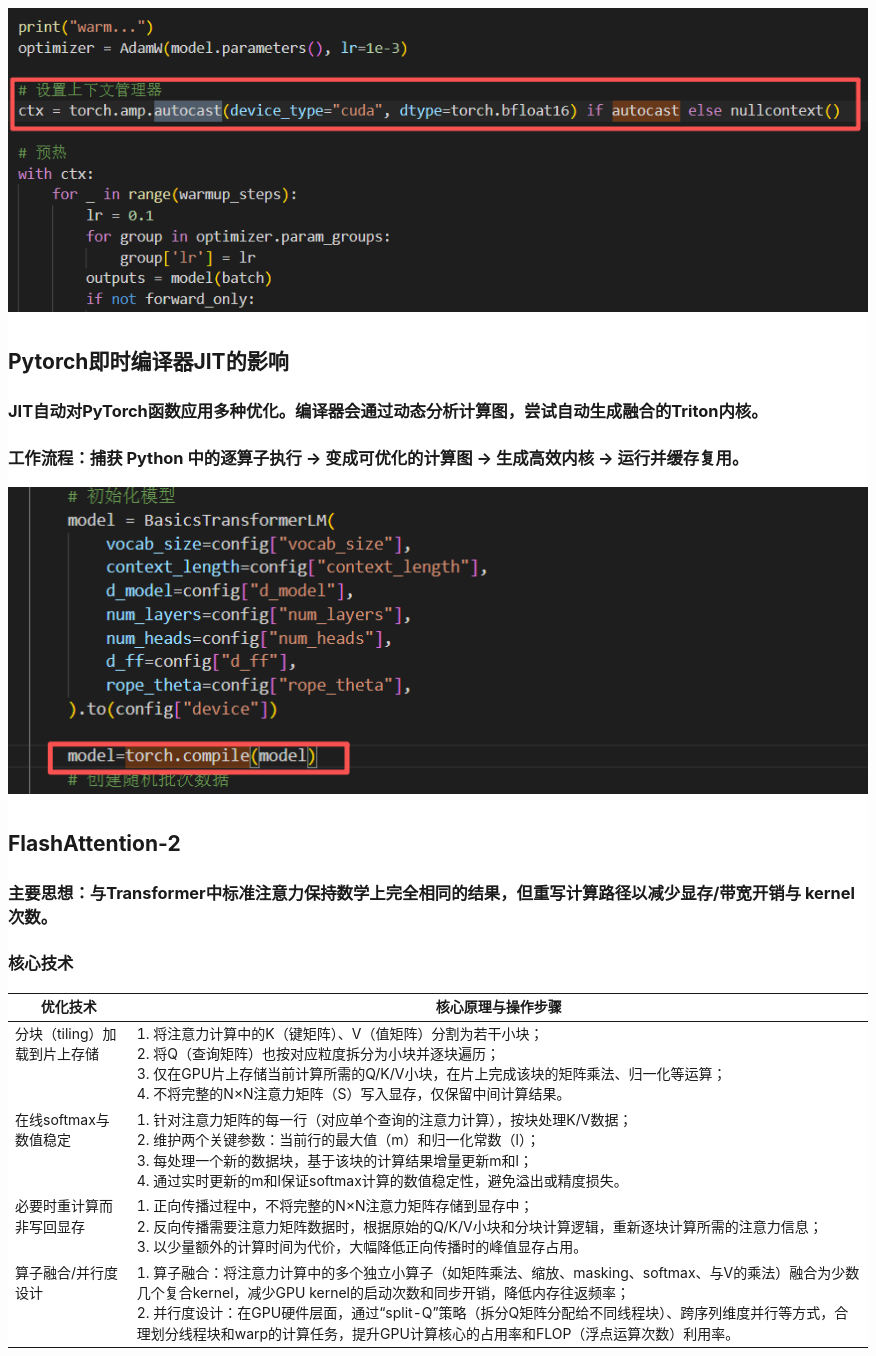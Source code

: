 ![图 代码](pic_w5/code.png)

## Pytorch即时编译器JIT的影响
### JIT自动对PyTorch函数应用多种优化。编译器会通过动态分析计算图，尝试自动生成融合的Triton内核。
### 工作流程：捕获 Python 中的逐算子执行 → 变成可优化的计算图 → 生成高效内核 → 运行并缓存复用。
![图 代码](pic_w5/code2.png)

## FlashAttention-2 
### 主要思想：与Transformer中标准注意力保持数学上完全相同的结果，但重写计算路径以减少显存/带宽开销与 kernel 次数。
### 核心技术
| 优化技术                 | 核心原理与操作步骤                                             |
|--------------------------|--------------------------------------------------------------|
| 分块（tiling）加载到片上存储 | 1. 将注意力计算中的K（键矩阵）、V（值矩阵）分割为若干小块；<br>2. 将Q（查询矩阵）也按对应粒度拆分为小块并逐块遍历；<br>3. 仅在GPU片上存储当前计算所需的Q/K/V小块，在片上完成该块的矩阵乘法、归一化等运算；<br>4. 不将完整的N×N注意力矩阵（S）写入显存，仅保留中间计算结果。 |
| 在线softmax与数值稳定     | 1. 针对注意力矩阵的每一行（对应单个查询的注意力计算），按块处理K/V数据；<br>2. 维护两个关键参数：当前行的最大值（m）和归一化常数（l）；<br>3. 每处理一个新的数据块，基于该块的计算结果增量更新m和l；<br>4. 通过实时更新的m和l保证softmax计算的数值稳定性，避免溢出或精度损失。 |
| 必要时重计算而非写回显存 | 1. 正向传播过程中，不将完整的N×N注意力矩阵存储到显存中；<br>2. 反向传播需要注意力矩阵数据时，根据原始的Q/K/V小块和分块计算逻辑，重新逐块计算所需的注意力信息；<br>3. 以少量额外的计算时间为代价，大幅降低正向传播时的峰值显存占用。 |
| 算子融合/并行度设计      | 1. 算子融合：将注意力计算中的多个独立小算子（如矩阵乘法、缩放、masking、softmax、与V的乘法）融合为少数几个复合kernel，减少GPU kernel的启动次数和同步开销，降低内存往返频率；<br>2. 并行度设计：在GPU硬件层面，通过“split-Q”策略（拆分Q矩阵分配给不同线程块）、跨序列维度并行等方式，合理划分线程块和warp的计算任务，提升GPU计算核心的占用率和FLOP（浮点运算次数）利用率。 |
